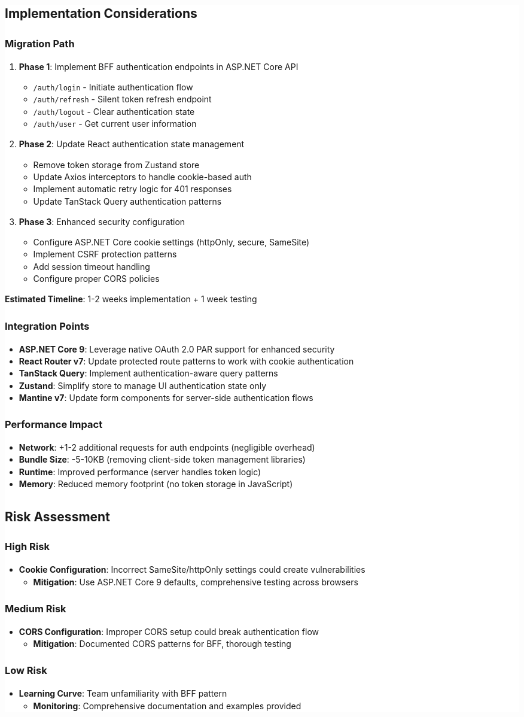 ## Implementation Considerations

### Migration Path
1. **Phase 1**: Implement BFF authentication endpoints in ASP.NET Core API
   - `/auth/login` - Initiate authentication flow
   - `/auth/refresh` - Silent token refresh endpoint  
   - `/auth/logout` - Clear authentication state
   - `/auth/user` - Get current user information

2. **Phase 2**: Update React authentication state management
   - Remove token storage from Zustand store
   - Update Axios interceptors to handle cookie-based auth
   - Implement automatic retry logic for 401 responses
   - Update TanStack Query authentication patterns

3. **Phase 3**: Enhanced security configuration
   - Configure ASP.NET Core cookie settings (httpOnly, secure, SameSite)
   - Implement CSRF protection patterns
   - Add session timeout handling
   - Configure proper CORS policies

**Estimated Timeline**: 1-2 weeks implementation + 1 week testing

### Integration Points
- **ASP.NET Core 9**: Leverage native OAuth 2.0 PAR support for enhanced security
- **React Router v7**: Update protected route patterns to work with cookie authentication
- **TanStack Query**: Implement authentication-aware query patterns
- **Zustand**: Simplify store to manage UI authentication state only
- **Mantine v7**: Update form components for server-side authentication flows

### Performance Impact
- **Network**: +1-2 additional requests for auth endpoints (negligible overhead)
- **Bundle Size**: -5-10KB (removing client-side token management libraries)
- **Runtime**: Improved performance (server handles token logic)
- **Memory**: Reduced memory footprint (no token storage in JavaScript)

## Risk Assessment

### High Risk
- **Cookie Configuration**: Incorrect SameSite/httpOnly settings could create vulnerabilities
  - **Mitigation**: Use ASP.NET Core 9 defaults, comprehensive testing across browsers

### Medium Risk  
- **CORS Configuration**: Improper CORS setup could break authentication flow
  - **Mitigation**: Documented CORS patterns for BFF, thorough testing

### Low Risk
- **Learning Curve**: Team unfamiliarity with BFF pattern
  - **Monitoring**: Comprehensive documentation and examples provided
